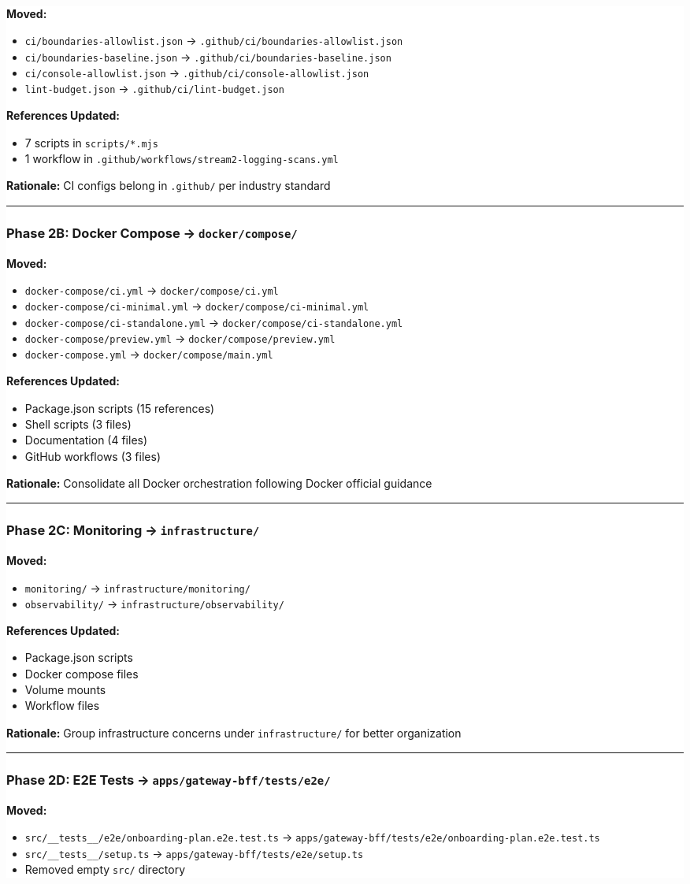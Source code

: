 **Moved:**
- `ci/boundaries-allowlist.json` → `.github/ci/boundaries-allowlist.json`
- `ci/boundaries-baseline.json` → `.github/ci/boundaries-baseline.json`
- `ci/console-allowlist.json` → `.github/ci/console-allowlist.json`
- `lint-budget.json` → `.github/ci/lint-budget.json`

**References Updated:**
- 7 scripts in `scripts/*.mjs`
- 1 workflow in `.github/workflows/stream2-logging-scans.yml`

**Rationale:** CI configs belong in `.github/` per industry standard

---

### Phase 2B: Docker Compose → `docker/compose/`

**Moved:**
- `docker-compose/ci.yml` → `docker/compose/ci.yml`
- `docker-compose/ci-minimal.yml` → `docker/compose/ci-minimal.yml`
- `docker-compose/ci-standalone.yml` → `docker/compose/ci-standalone.yml`
- `docker-compose/preview.yml` → `docker/compose/preview.yml`
- `docker-compose.yml` → `docker/compose/main.yml`

**References Updated:**
- Package.json scripts (15 references)
- Shell scripts (3 files)
- Documentation (4 files)
- GitHub workflows (3 files)

**Rationale:** Consolidate all Docker orchestration following Docker official guidance

---

### Phase 2C: Monitoring → `infrastructure/`

**Moved:**
- `monitoring/` → `infrastructure/monitoring/`
- `observability/` → `infrastructure/observability/`

**References Updated:**
- Package.json scripts
- Docker compose files
- Volume mounts
- Workflow files

**Rationale:** Group infrastructure concerns under `infrastructure/` for better organization

---

### Phase 2D: E2E Tests → `apps/gateway-bff/tests/e2e/`

**Moved:**
- `src/__tests__/e2e/onboarding-plan.e2e.test.ts` → `apps/gateway-bff/tests/e2e/onboarding-plan.e2e.test.ts`
- `src/__tests__/setup.ts` → `apps/gateway-bff/tests/e2e/setup.ts`
- Removed empty `src/` directory

